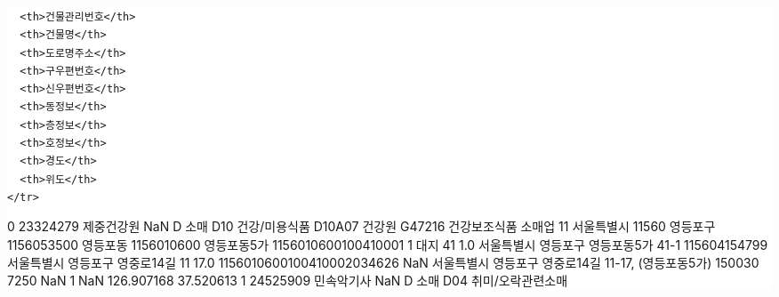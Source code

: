       <th>건물관리번호</th>
      <th>건물명</th>
      <th>도로명주소</th>
      <th>구우편번호</th>
      <th>신우편번호</th>
      <th>동정보</th>
      <th>층정보</th>
      <th>호정보</th>
      <th>경도</th>
      <th>위도</th>
    </tr>
  </thead>
  <tbody>
    <tr>
      <th>0</th>
      <td>23324279</td>
      <td>제중건강원</td>
      <td>NaN</td>
      <td>D</td>
      <td>소매</td>
      <td>D10</td>
      <td>건강/미용식품</td>
      <td>D10A07</td>
      <td>건강원</td>
      <td>G47216</td>
      <td>건강보조식품 소매업</td>
      <td>11</td>
      <td>서울특별시</td>
      <td>11560</td>
      <td>영등포구</td>
      <td>1156053500</td>
      <td>영등포동</td>
      <td>1156010600</td>
      <td>영등포동5가</td>
      <td>1156010600100410001</td>
      <td>1</td>
      <td>대지</td>
      <td>41</td>
      <td>1.0</td>
      <td>서울특별시 영등포구 영등포동5가 41-1</td>
      <td>115604154799</td>
      <td>서울특별시 영등포구 영중로14길</td>
      <td>11</td>
      <td>17.0</td>
      <td>1156010600100410002034626</td>
      <td>NaN</td>
      <td>서울특별시 영등포구 영중로14길 11-17, (영등포동5가)</td>
      <td>150030</td>
      <td>7250</td>
      <td>NaN</td>
      <td>1</td>
      <td>NaN</td>
      <td>126.907168</td>
      <td>37.520613</td>
    </tr>
    <tr>
      <th>1</th>
      <td>24525909</td>
      <td>민속악기사</td>
      <td>NaN</td>
      <td>D</td>
      <td>소매</td>
      <td>D04</td>
      <td>취미/오락관련소매</td>